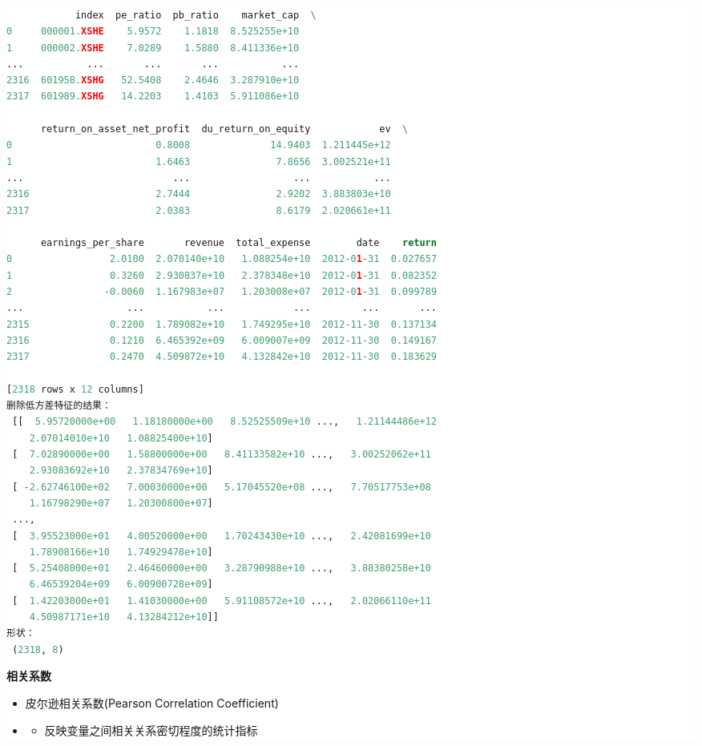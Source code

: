 ~~~ python
            index  pe_ratio  pb_ratio    market_cap  \
0     000001.XSHE    5.9572    1.1818  8.525255e+10   
1     000002.XSHE    7.0289    1.5880  8.411336e+10    
...           ...       ...       ...           ...   
2316  601958.XSHG   52.5408    2.4646  3.287910e+10   
2317  601989.XSHG   14.2203    1.4103  5.911086e+10   

      return_on_asset_net_profit  du_return_on_equity            ev  \
0                         0.8008              14.9403  1.211445e+12   
1                         1.6463               7.8656  3.002521e+11    
...                          ...                  ...           ...   
2316                      2.7444               2.9202  3.883803e+10   
2317                      2.0383               8.6179  2.020661e+11   

      earnings_per_share       revenue  total_expense        date    return  
0                 2.0100  2.070140e+10   1.088254e+10  2012-01-31  0.027657  
1                 0.3260  2.930837e+10   2.378348e+10  2012-01-31  0.082352  
2                -0.0060  1.167983e+07   1.203008e+07  2012-01-31  0.099789   
...                  ...           ...            ...         ...       ...  
2315              0.2200  1.789082e+10   1.749295e+10  2012-11-30  0.137134  
2316              0.1210  6.465392e+09   6.009007e+09  2012-11-30  0.149167  
2317              0.2470  4.509872e+10   4.132842e+10  2012-11-30  0.183629  

[2318 rows x 12 columns]
删除低方差特征的结果：
 [[  5.95720000e+00   1.18180000e+00   8.52525509e+10 ...,   1.21144486e+12
    2.07014010e+10   1.08825400e+10]
 [  7.02890000e+00   1.58800000e+00   8.41133582e+10 ...,   3.00252062e+11
    2.93083692e+10   2.37834769e+10]
 [ -2.62746100e+02   7.00030000e+00   5.17045520e+08 ...,   7.70517753e+08
    1.16798290e+07   1.20300800e+07]
 ..., 
 [  3.95523000e+01   4.00520000e+00   1.70243430e+10 ...,   2.42081699e+10
    1.78908166e+10   1.74929478e+10]
 [  5.25408000e+01   2.46460000e+00   3.28790988e+10 ...,   3.88380258e+10
    6.46539204e+09   6.00900728e+09]
 [  1.42203000e+01   1.41030000e+00   5.91108572e+10 ...,   2.02066110e+11
    4.50987171e+10   4.13284212e+10]]
形状：
 (2318, 8)
~~~



**相关系数** 

- 皮尔逊相关系数(Pearson Correlation Coefficient)

- - 反映变量之间相关关系密切程度的统计指标
